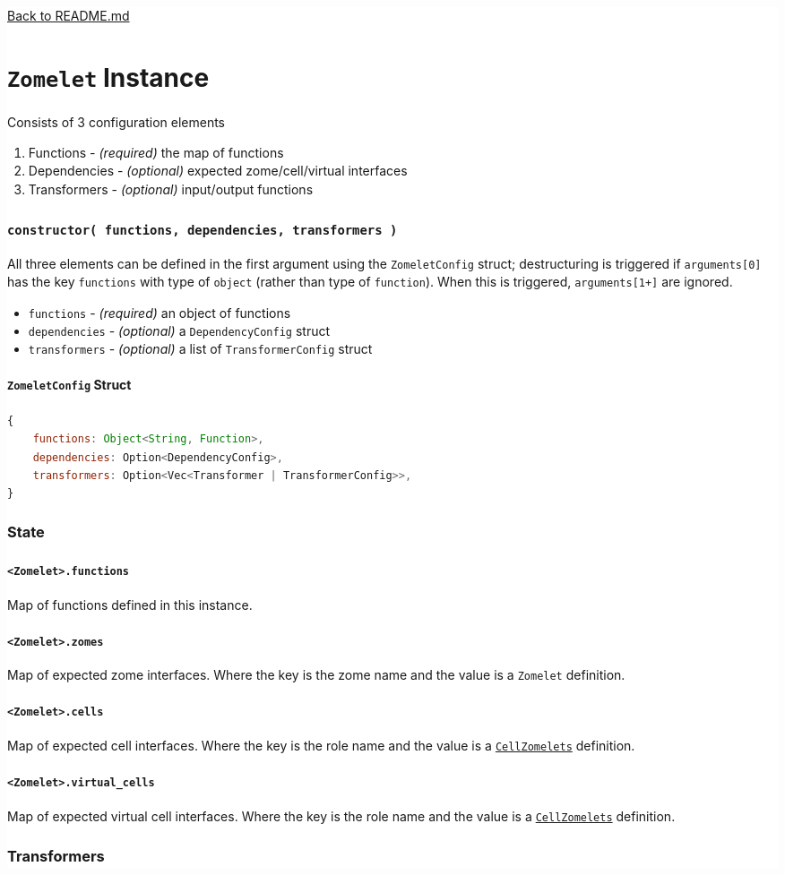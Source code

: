 [Back to README.md](README.md)


# `Zomelet` Instance
Consists of 3 configuration elements

1. Functions - *(required)* the map of functions
2. Dependencies - *(optional)* expected zome/cell/virtual interfaces
3. Transformers - *(optional)* input/output functions


### `constructor( functions, dependencies, transformers )`

All three elements can be defined in the first argument using the `ZomeletConfig` struct;
destructuring is triggered if `arguments[0]` has the key `functions` with type of `object` (rather
than type of `function`).  When this is triggered, `arguments[1+]` are ignored.

- `functions` - *(required)* an object of functions
- `dependencies` - *(optional)* a `DependencyConfig` struct
- `transformers` - *(optional)* a list of `TransformerConfig` struct


#### `ZomeletConfig` Struct

```js
{
    functions: Object<String, Function>,
    dependencies: Option<DependencyConfig>,
    transformers: Option<Vec<Transformer | TransformerConfig>>,
}
```



### State

#### `<Zomelet>.functions`
Map of functions defined in this instance.


#### `<Zomelet>.zomes`
Map of expected zome interfaces.  Where the key is the zome name and the value is a `Zomelet`
definition.


#### `<Zomelet>.cells`
Map of expected cell interfaces.  Where the key is the role name and the value is a
[`CellZomelets`](CellZomelets.md) definition.


#### `<Zomelet>.virtual_cells`
Map of expected virtual cell interfaces.  Where the key is the role name and the value is a
[`CellZomelets`](CellZomelets.md) definition.


### Transformers
